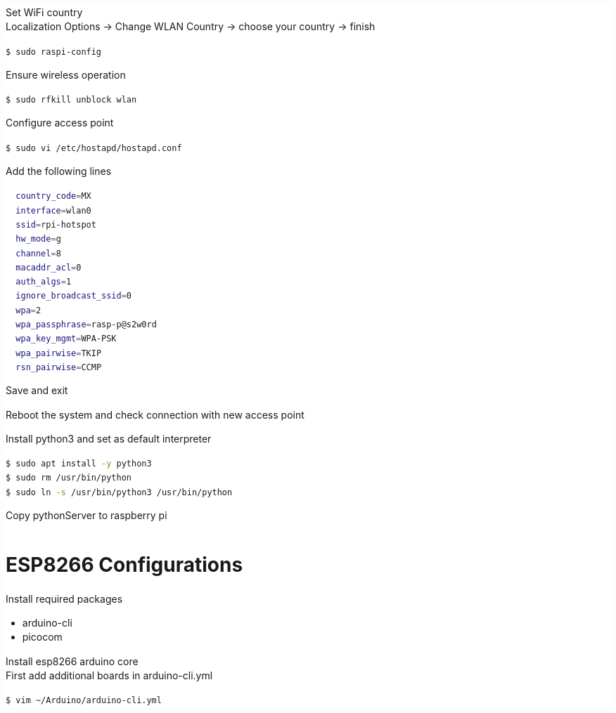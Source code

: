Set WiFi country\
Localization Options -> Change WLAN Country -> choose your country -> finish
```sh
$ sudo raspi-config
```

Ensure wireless operation
```sh
$ sudo rfkill unblock wlan
```

Configure access point
```sh
$ sudo vi /etc/hostapd/hostapd.conf
```

Add the following lines
```sh
  country_code=MX
  interface=wlan0
  ssid=rpi-hotspot
  hw_mode=g
  channel=8
  macaddr_acl=0
  auth_algs=1
  ignore_broadcast_ssid=0
  wpa=2
  wpa_passphrase=rasp-p@s2w0rd
  wpa_key_mgmt=WPA-PSK
  wpa_pairwise=TKIP
  rsn_pairwise=CCMP
```
Save and exit

Reboot the system and check connection with new access point

Install python3 and set as default interpreter
```sh
$ sudo apt install -y python3
$ sudo rm /usr/bin/python
$ sudo ln -s /usr/bin/python3 /usr/bin/python
```

Copy pythonServer to raspberry pi

# ESP8266 Configurations 

Install required packages
  - arduino-cli
  - picocom

Install esp8266 arduino core\
First add additional boards in arduino-cli.yml
```sh
$ vim ~/Arduino/arduino-cli.yml
```
